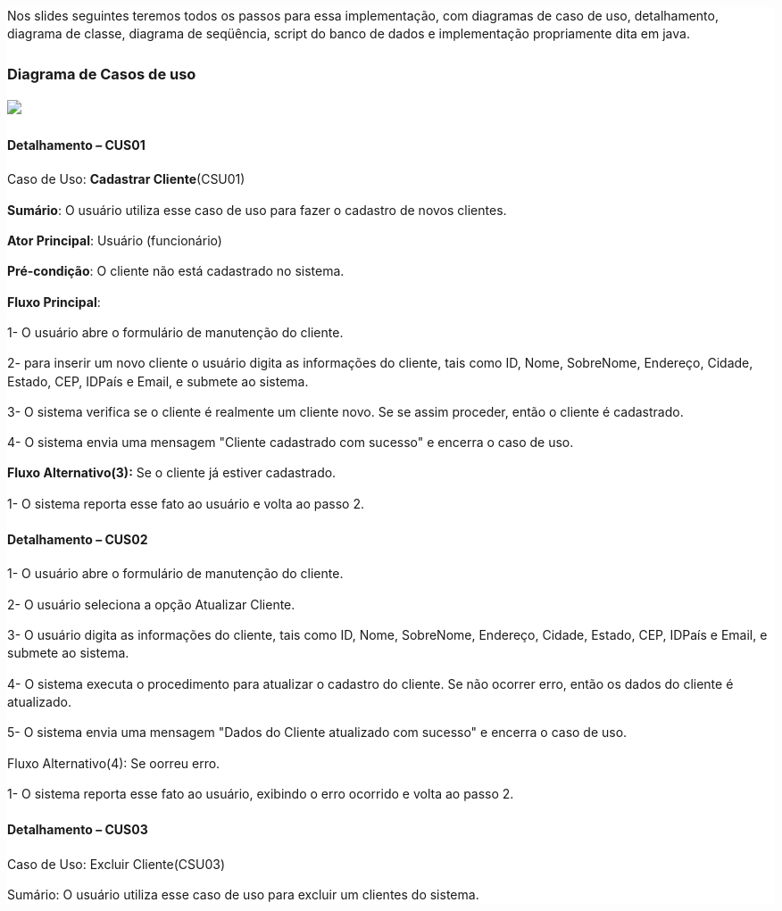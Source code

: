 Nos slides seguintes teremos todos os passos para essa implementação, com diagramas de caso de uso, detalhamento, diagrama de classe, diagrama de seqüência, script do banco de dados e implementação propriamente dita em java.

### Diagrama de Casos de uso

![](file:////Users/tell/Library/Group%20Containers/UBF8T346G9.Office/msoclip1/01/clip_image004.png)

#### Detalhamento – CUS01

Caso de Uso: **Cadastrar Cliente**\(CSU01\)

**Sumário**: O usuário utiliza esse caso de uso para fazer o cadastro de novos clientes.

**Ator Principal**: Usuário \(funcionário\)

**Pré-condição**: O cliente não está cadastrado no sistema.

**Fluxo Principal**:

1- O usuário abre o formulário de manutenção do cliente.

2- para inserir um novo cliente o usuário digita as informações do cliente, tais como ID, Nome, SobreNome, Endereço, Cidade, Estado, CEP, IDPaís e Email, e submete ao sistema.

3- O sistema verifica se o cliente é realmente um cliente novo. Se se assim proceder, então o cliente é cadastrado.

4- O sistema envia uma mensagem "Cliente cadastrado com sucesso" e encerra o caso de uso.

**Fluxo Alternativo\(3\):** Se o cliente já estiver cadastrado.

1- O sistema reporta esse fato ao usuário e volta ao passo 2.

#### 

#### Detalhamento – CUS02

1- O usuário abre o formulário de manutenção do cliente.

2- O usuário seleciona a opção Atualizar Cliente.

3- O usuário digita as informações do cliente, tais como ID, Nome, SobreNome, Endereço, Cidade, Estado, CEP, IDPaís e Email, e submete ao sistema.

4- O sistema executa o procedimento para atualizar o cadastro do cliente. Se não ocorrer erro, então os dados do cliente é atualizado.

5- O sistema envia uma mensagem "Dados do Cliente atualizado com sucesso" e encerra o caso de uso.

Fluxo Alternativo\(4\): Se oorreu erro.

1- O sistema reporta esse fato ao usuário, exibindo o erro ocorrido e volta ao passo 2.

#### 

#### Detalhamento – CUS03

Caso de Uso: Excluir Cliente\(CSU03\)

Sumário: O usuário utiliza esse caso de uso para excluir um clientes do sistema.
